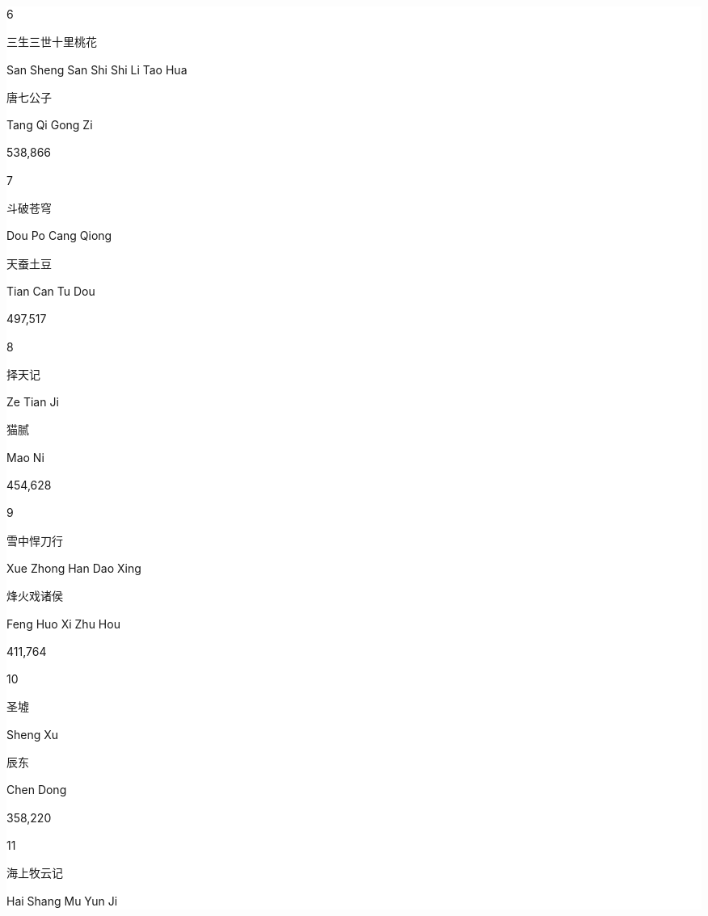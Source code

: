 6

三生三世十里桃花

San Sheng San Shi Shi Li   Tao Hua

唐七公子

Tang Qi Gong Zi

538,866  

7

斗破苍穹

Dou Po Cang Qiong

天蚕土豆

Tian Can Tu Dou

497,517  

8

择天记

Ze Tian Ji

猫腻

Mao Ni

454,628  

9

雪中悍刀行

Xue Zhong Han Dao Xing

烽火戏诸侯

Feng Huo Xi Zhu Hou

411,764  

10

圣墟

Sheng Xu

辰东

Chen Dong

358,220  

11

海上牧云记

Hai   Shang Mu Yun Ji
